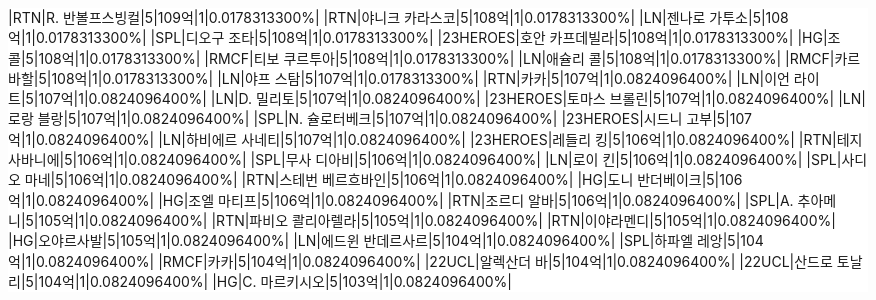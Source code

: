 |RTN|R. 반볼프스빙컬|5|109억|1|0.0178313300%|
|RTN|야니크 카라스코|5|108억|1|0.0178313300%|
|LN|젠나로 가투소|5|108억|1|0.0178313300%|
|SPL|디오구 조타|5|108억|1|0.0178313300%|
|23HEROES|호안 카프데빌라|5|108억|1|0.0178313300%|
|HG|조 콜|5|108억|1|0.0178313300%|
|RMCF|티보 쿠르투아|5|108억|1|0.0178313300%|
|LN|애슐리 콜|5|108억|1|0.0178313300%|
|RMCF|카르바할|5|108억|1|0.0178313300%|
|LN|야프 스탐|5|107억|1|0.0178313300%|
|RTN|카카|5|107억|1|0.0824096400%|
|LN|이언 라이트|5|107억|1|0.0824096400%|
|LN|D. 밀리토|5|107억|1|0.0824096400%|
|23HEROES|토마스 브롤린|5|107억|1|0.0824096400%|
|LN|로랑 블랑|5|107억|1|0.0824096400%|
|SPL|N. 슐로터베크|5|107억|1|0.0824096400%|
|23HEROES|시드니 고부|5|107억|1|0.0824096400%|
|LN|하비에르 사네티|5|107억|1|0.0824096400%|
|23HEROES|레들리 킹|5|106억|1|0.0824096400%|
|RTN|테지 사바니에|5|106억|1|0.0824096400%|
|SPL|무사 디아비|5|106억|1|0.0824096400%|
|LN|로이 킨|5|106억|1|0.0824096400%|
|SPL|사디오 마네|5|106억|1|0.0824096400%|
|RTN|스테번 베르흐바인|5|106억|1|0.0824096400%|
|HG|도니 반더베이크|5|106억|1|0.0824096400%|
|HG|조엘 마티프|5|106억|1|0.0824096400%|
|RTN|조르디 알바|5|106억|1|0.0824096400%|
|SPL|A. 추아메니|5|105억|1|0.0824096400%|
|RTN|파비오 콸리아렐라|5|105억|1|0.0824096400%|
|RTN|이야라멘디|5|105억|1|0.0824096400%|
|HG|오야르사발|5|105억|1|0.0824096400%|
|LN|에드윈 반데르사르|5|104억|1|0.0824096400%|
|SPL|하파엘 레앙|5|104억|1|0.0824096400%|
|RMCF|카카|5|104억|1|0.0824096400%|
|22UCL|알렉산더 바|5|104억|1|0.0824096400%|
|22UCL|산드로 토날리|5|104억|1|0.0824096400%|
|HG|C. 마르키시오|5|103억|1|0.0824096400%|